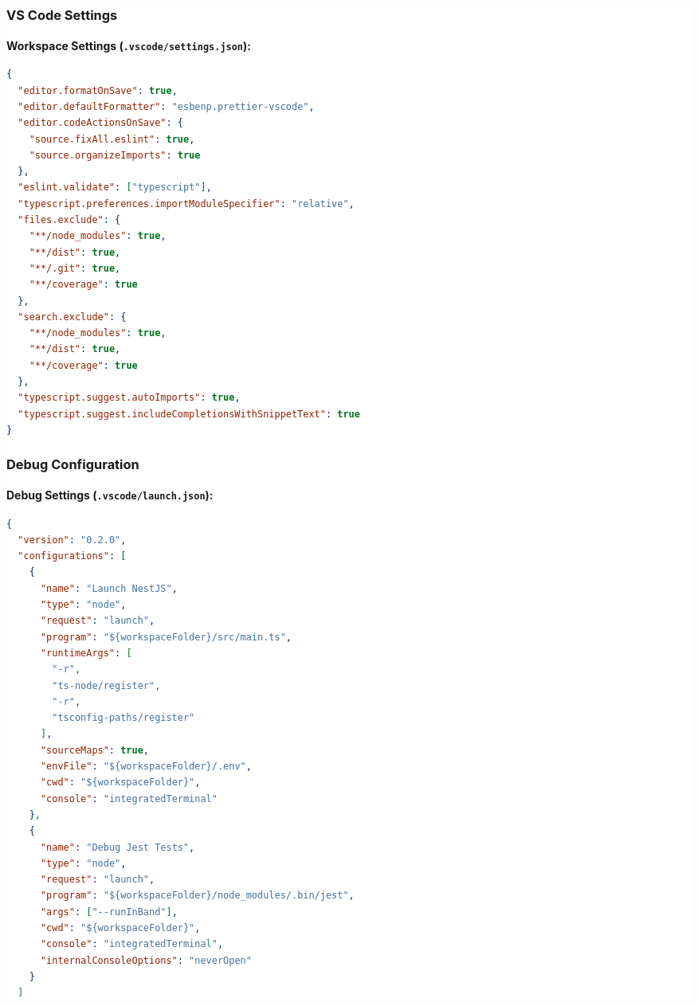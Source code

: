 ### VS Code Settings

**Workspace Settings (`.vscode/settings.json`):**

```json
{
  "editor.formatOnSave": true,
  "editor.defaultFormatter": "esbenp.prettier-vscode",
  "editor.codeActionsOnSave": {
    "source.fixAll.eslint": true,
    "source.organizeImports": true
  },
  "eslint.validate": ["typescript"],
  "typescript.preferences.importModuleSpecifier": "relative",
  "files.exclude": {
    "**/node_modules": true,
    "**/dist": true,
    "**/.git": true,
    "**/coverage": true
  },
  "search.exclude": {
    "**/node_modules": true,
    "**/dist": true,
    "**/coverage": true
  },
  "typescript.suggest.autoImports": true,
  "typescript.suggest.includeCompletionsWithSnippetText": true
}
```

### Debug Configuration

**Debug Settings (`.vscode/launch.json`):**

```json
{
  "version": "0.2.0",
  "configurations": [
    {
      "name": "Launch NestJS",
      "type": "node",
      "request": "launch",
      "program": "${workspaceFolder}/src/main.ts",
      "runtimeArgs": [
        "-r",
        "ts-node/register",
        "-r",
        "tsconfig-paths/register"
      ],
      "sourceMaps": true,
      "envFile": "${workspaceFolder}/.env",
      "cwd": "${workspaceFolder}",
      "console": "integratedTerminal"
    },
    {
      "name": "Debug Jest Tests",
      "type": "node",
      "request": "launch",
      "program": "${workspaceFolder}/node_modules/.bin/jest",
      "args": ["--runInBand"],
      "cwd": "${workspaceFolder}",
      "console": "integratedTerminal",
      "internalConsoleOptions": "neverOpen"
    }
  ]
```